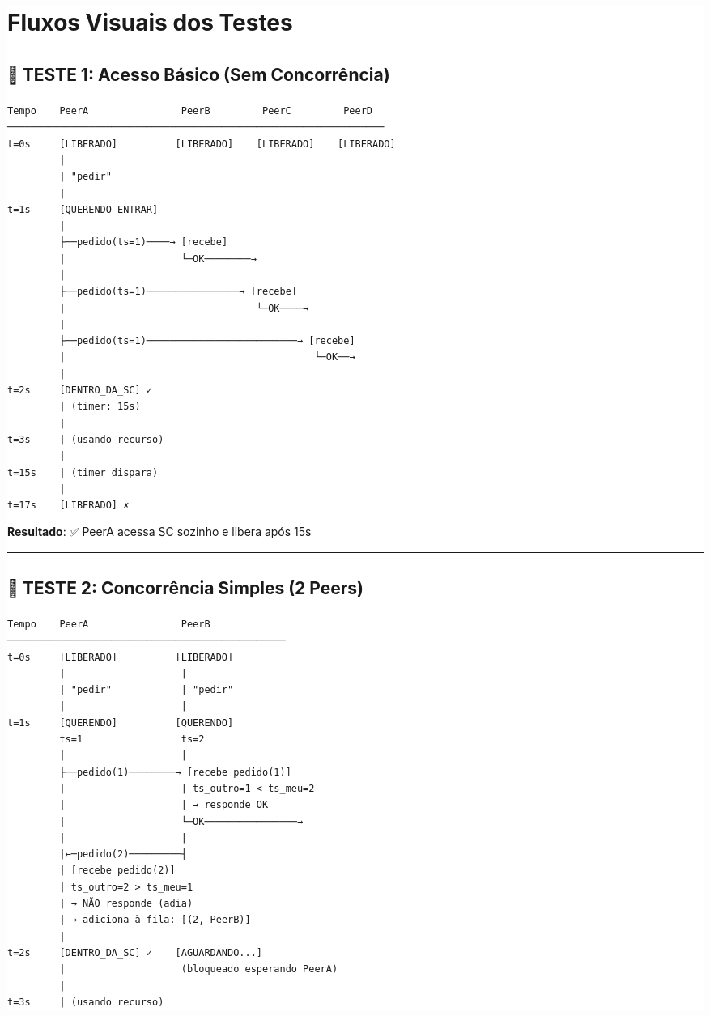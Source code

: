 # Fluxos Visuais dos Testes

## 🎯 TESTE 1: Acesso Básico (Sem Concorrência)

```
Tempo    PeerA                PeerB         PeerC         PeerD
─────────────────────────────────────────────────────────────────
t=0s     [LIBERADO]          [LIBERADO]    [LIBERADO]    [LIBERADO]
         |
         | "pedir"
         |
t=1s     [QUERENDO_ENTRAR]
         |
         ├──pedido(ts=1)────→ [recebe]
         |                    └─OK────────→
         |
         ├──pedido(ts=1)────────────────→ [recebe]
         |                                 └─OK────→
         |
         ├──pedido(ts=1)──────────────────────────→ [recebe]
         |                                           └─OK──→
         |
t=2s     [DENTRO_DA_SC] ✓
         | (timer: 15s)
         |
t=3s     | (usando recurso)
         |
t=15s    | (timer dispara)
         |
t=17s    [LIBERADO] ✗
```

**Resultado**: ✅ PeerA acessa SC sozinho e libera após 15s

---

## 🎯 TESTE 2: Concorrência Simples (2 Peers)

```
Tempo    PeerA                PeerB              
────────────────────────────────────────────────
t=0s     [LIBERADO]          [LIBERADO]
         |                    |
         | "pedir"            | "pedir"
         |                    |
t=1s     [QUERENDO]          [QUERENDO]
         ts=1                 ts=2
         |                    |
         ├──pedido(1)────────→ [recebe pedido(1)]
         |                    | ts_outro=1 < ts_meu=2
         |                    | → responde OK
         |                    └─OK────────────────→
         |                    |
         |←─pedido(2)─────────┤
         | [recebe pedido(2)]
         | ts_outro=2 > ts_meu=1
         | → NÃO responde (adia)
         | → adiciona à fila: [(2, PeerB)]
         |
t=2s     [DENTRO_DA_SC] ✓    [AGUARDANDO...]
         |                    (bloqueado esperando PeerA)
         |
t=3s     | (usando recurso)
```
